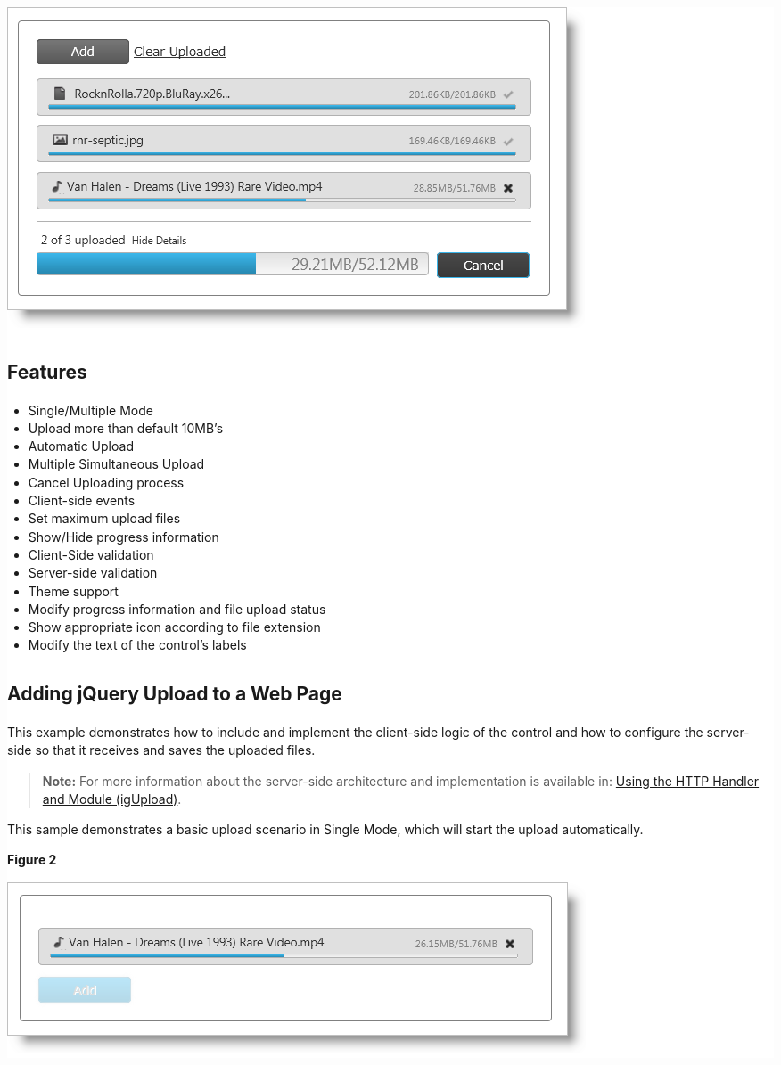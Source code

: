 ![](images/igUpload_Overview_01.png)

## Features
-   Single/Multiple Mode
-   Upload more than default 10MB’s
-   Automatic Upload
-   Multiple Simultaneous Upload
-   Cancel Uploading process
-   Client-side events
-   Set maximum upload files
-   Show/Hide progress information
-   Client-Side validation
-   Server-side validation
-   Theme support
-   Modify progress information and file upload status
-   Show appropriate icon according to file extension
-   Modify the text of the control’s labels

## Adding jQuery Upload to a Web Page
This example demonstrates how to include and implement the client-side logic of the control and how to configure the server-side so that it receives and saves the uploaded files.

>**Note:** For more information about the server-side architecture and implementation is available in: [Using the HTTP Handler and Module (igUpload)](igUpload-Using-HTTP-Handler-and-Modules.html).

This sample demonstrates a basic upload scenario in Single Mode, which will start the upload automatically.

**Figure 2**

![](images/igUpload_Overview_02.png)
